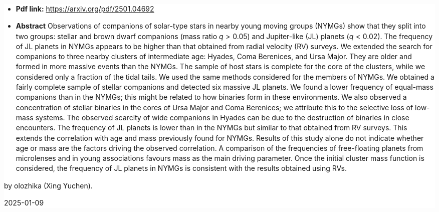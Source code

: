  - **Pdf link:** https://arxiv.org/pdf/2501.04692

 - **Abstract**
 Observations of companions of solar-type stars in nearby young moving groups (NYMGs) show that they split into two groups: stellar and brown dwarf companions (mass ratio $q>0.05$) and Jupiter-like (JL) planets ($q<0.02$). The frequency of JL planets in NYMGs appears to be higher than that obtained from radial velocity (RV) surveys. We extended the search for companions to three nearby clusters of intermediate age: Hyades, Coma Berenices, and Ursa Major. They are older and formed in more massive events than the NYMGs. The sample of host stars is complete for the core of the clusters, while we considered only a fraction of the tidal tails. We used the same methods considered for the members of NYMGs. We obtained a fairly complete sample of stellar companions and detected six massive JL planets. We found a lower frequency of equal-mass companions than in the NYMGs; this might be related to how binaries form in these environments. We also observed a concentration of stellar binaries in the cores of Ursa Major and Coma Berenices; we attribute this to the selective loss of low-mass systems. The observed scarcity of wide companions in Hyades can be due to the destruction of binaries in close encounters. The frequency of JL planets is lower than in the NYMGs but similar to that obtained from RV surveys. This extends the correlation with age and mass previously found for NYMGs. Results of this study alone do not indicate whether age or mass are the factors driving the observed correlation. A comparison of the frequencies of free-floating planets from microlenses and in young associations favours mass as the main driving parameter. Once the initial cluster mass function is considered, the frequency of JL planets in NYMGs is consistent with the results obtained using RVs.


by olozhika (Xing Yuchen). 


2025-01-09
